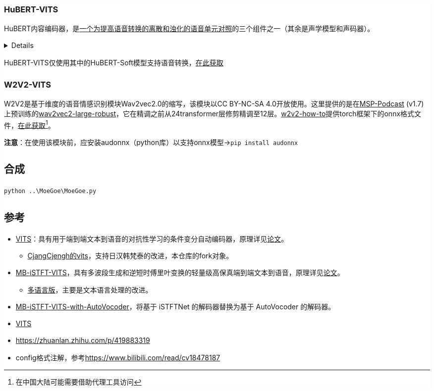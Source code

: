 ### HuBERT-VITS

HuBERT内容编码器，是[一个为提高语音转换的离散和浊化的语音单元对照](https://github.com/bshall/soft-vc)的三个组件之一（其余是声学模型和声码器）。

<details></details>

HuBERT-VITS仅使用其中的HuBERT-Soft模型支持语音转换，[在此获取](https://github.com/bshall/hubert/releases)

### W2V2-VITS

W2V2是基于维度的语音情感识别模块Wav2vec2.0的缩写，该模块以CC BY-NC-SA 4.0开放使用。这里提供的是在[MSP-Podcast](https://ecs.utdallas.edu/research/researchlabs/msp-lab/MSP-Podcast.html) (v1.7)上预训练的[wav2vec2-large-robust](https://huggingface.co/facebook/wav2vec2-large-robust)，它在精调之前从24transformer层修剪精调至12层。[w2v2-how-to](https://github.com/audeering/w2v2-how-to)提供torch框架下的onnx格式文件，[在此获取](https://zenodo.org/record/6221127/files/w2v2-L-robust-12.6bc4a7fd-1.1.0.zip?download=1)[^2]。

[^2]: 在中国大陆可能需要借助代理工具访问

**注意**：在使用该模块前，应安装audonnx（python库）以支持onnx模型→`pip install audonnx`

## 合成

```python
python ..\MoeGoe\MoeGoe.py
```

## 参考

- [VITS](https://github.com/jaywalnut310/vits)：具有用于端到端文本到语音的对抗性学习的条件变分自动编码器，原理详见[论文](https://arxiv.org/abs/2106.06103)。
  - [CjangCjengh的vits](https://github.com/CjangCjengh/vits)，支持日汉韩梵泰的改进，本仓库的fork对象。
- [MB-iSTFT-VITS](https://github.com/MasayaKawamura/MB-iSTFT-VITS)，具有多波段生成和逆短时傅里叶变换的轻量级高保真端到端文本到语音，原理详见[论文](https://arxiv.org/abs/2210.15975)。
  - [多语言版](https://github.com/vitzhdanov/MB-iSTFT-VITS-multilingual)，主要是文本语言处理的改进。
- [MB-iSTFT-VITS-with-AutoVocoder](https://github.com/hcy71o/MB-iSTFT-VITS-with-AutoVocoder)，将基于 iSTFTNet 的解码器替换为基于 AutoVocoder 的解码器。

- [VITS](https://github.com/jaywalnut310/vits)
- <https://zhuanlan.zhihu.com/p/419883319>
- config格式注解，参考<https://www.bilibili.com/read/cv18478187>


[^1]: 由于VITS可以在已有模型上继续训练，日志显示是从72到200，即实际128。